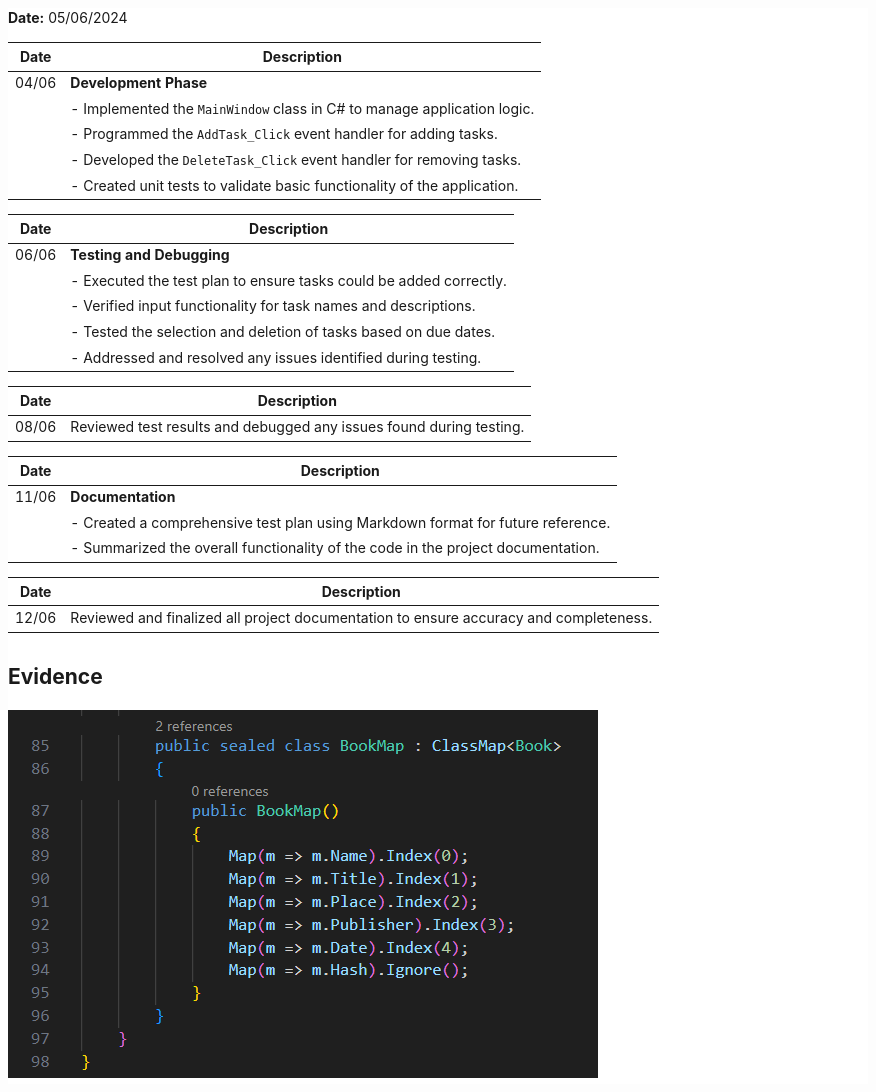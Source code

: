 **Date:** 05/06/2024

**Date** | **Description**
-------------|----------------
04/06        | **Development Phase**
             | - Implemented the `MainWindow` class in C# to manage application logic.
             | - Programmed the `AddTask_Click` event handler for adding tasks.
             | - Developed the `DeleteTask_Click` event handler for removing tasks.
             | - Created unit tests to validate basic functionality of the application.


**Date** | **Description**
-------------|----------------
06/06        | **Testing and Debugging**
             | - Executed the test plan to ensure tasks could be added correctly.
             | - Verified input functionality for task names and descriptions.
             | - Tested the selection and deletion of tasks based on due dates.
             | - Addressed and resolved any issues identified during testing.


**Date** | **Description**
-------------|----------------
08/06        | Reviewed test results and debugged any issues found during testing.


**Date** | **Description**
-------------|----------------
11/06        | **Documentation**
             | - Created a comprehensive test plan using Markdown format for future reference.
             | - Summarized the overall functionality of the code in the project documentation.


**Date** | **Description**
-------------|----------------
12/06        | Reviewed and finalized all project documentation to ensure accuracy and completeness.

## Evidence

![alt text](<Images/Problem1 Evidence/withoutcomments/Screenshot 2024-06-13 193427.png>)